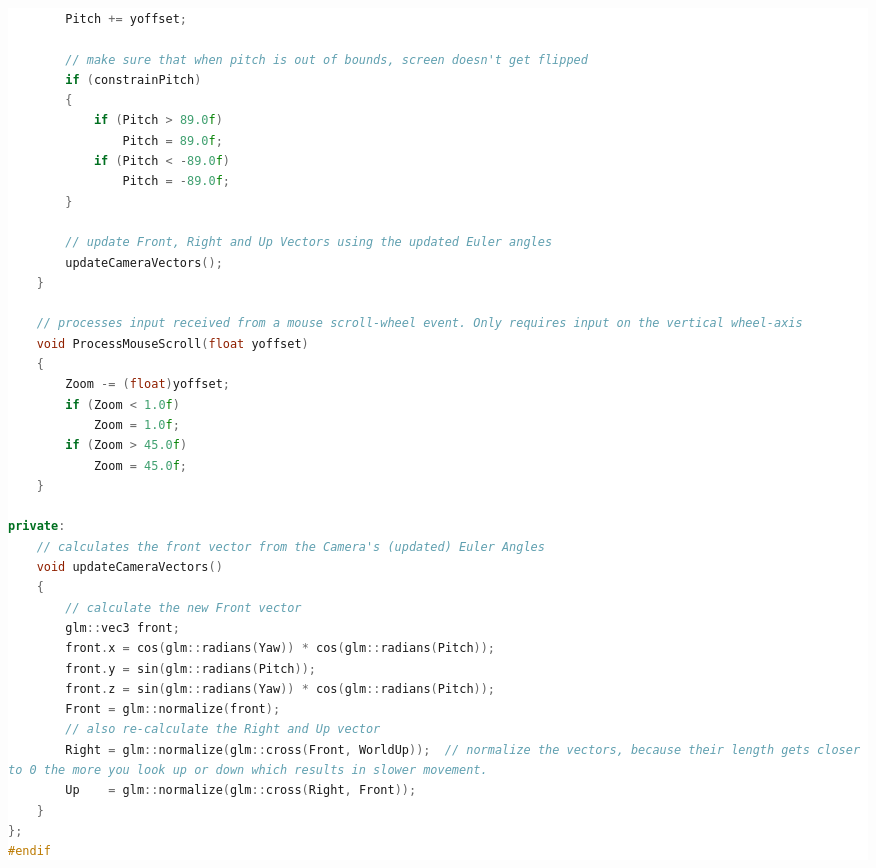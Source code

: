 ```c++
        Pitch += yoffset;

        // make sure that when pitch is out of bounds, screen doesn't get flipped
        if (constrainPitch)
        {
            if (Pitch > 89.0f)
                Pitch = 89.0f;
            if (Pitch < -89.0f)
                Pitch = -89.0f;
        }

        // update Front, Right and Up Vectors using the updated Euler angles
        updateCameraVectors();
    }

    // processes input received from a mouse scroll-wheel event. Only requires input on the vertical wheel-axis
    void ProcessMouseScroll(float yoffset)
    {
        Zoom -= (float)yoffset;
        if (Zoom < 1.0f)
            Zoom = 1.0f;
        if (Zoom > 45.0f)
            Zoom = 45.0f;
    }

private:
    // calculates the front vector from the Camera's (updated) Euler Angles
    void updateCameraVectors()
    {
        // calculate the new Front vector
        glm::vec3 front;
        front.x = cos(glm::radians(Yaw)) * cos(glm::radians(Pitch));
        front.y = sin(glm::radians(Pitch));
        front.z = sin(glm::radians(Yaw)) * cos(glm::radians(Pitch));
        Front = glm::normalize(front);
        // also re-calculate the Right and Up vector
        Right = glm::normalize(glm::cross(Front, WorldUp));  // normalize the vectors, because their length gets closer to 0 the more you look up or down which results in slower movement.
        Up    = glm::normalize(glm::cross(Right, Front));
    }
};
#endif
```

